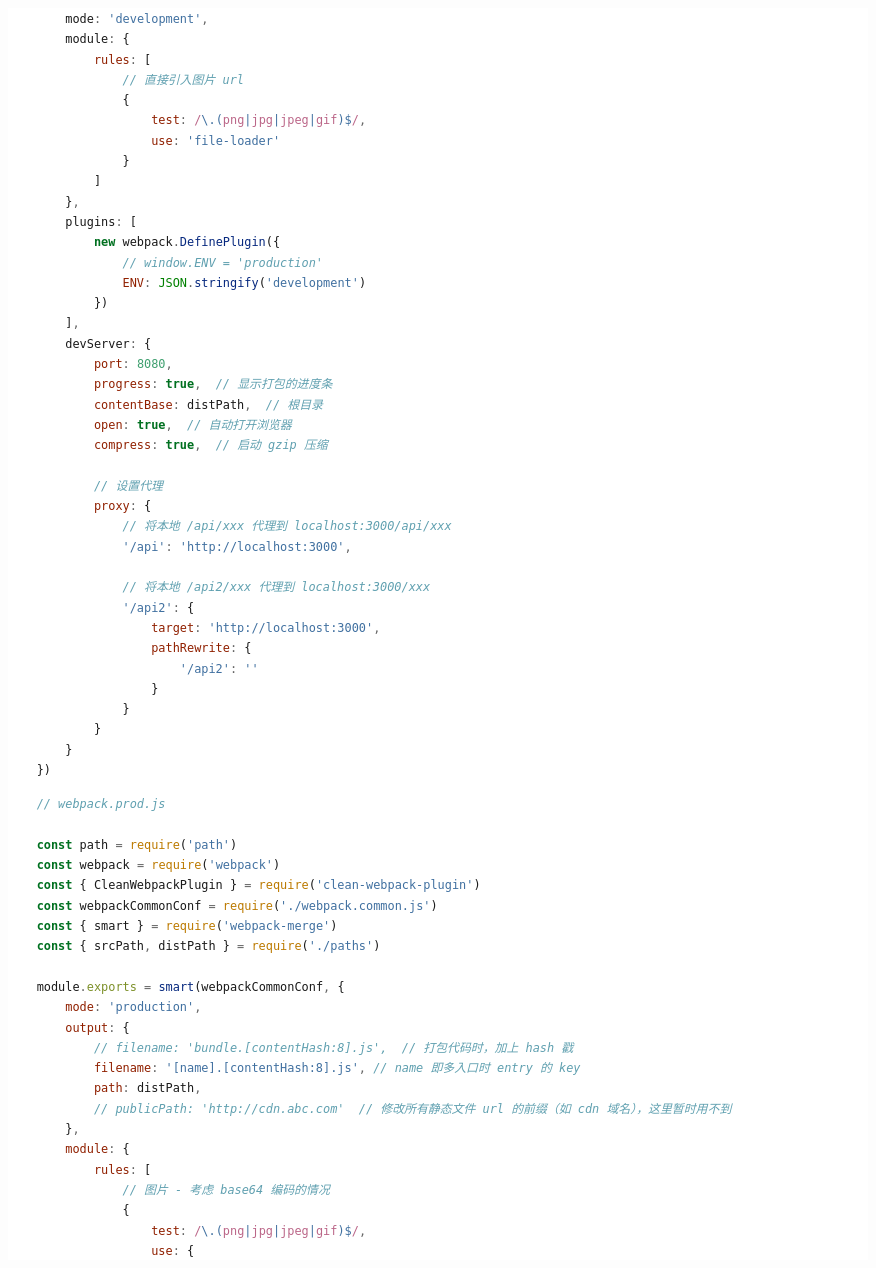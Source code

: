 ```js
        mode: 'development',
        module: {
            rules: [
                // 直接引入图片 url
                {
                    test: /\.(png|jpg|jpeg|gif)$/,
                    use: 'file-loader'
                }
            ]
        },
        plugins: [
            new webpack.DefinePlugin({
                // window.ENV = 'production'
                ENV: JSON.stringify('development')
            })
        ],
        devServer: {
            port: 8080,
            progress: true,  // 显示打包的进度条
            contentBase: distPath,  // 根目录
            open: true,  // 自动打开浏览器
            compress: true,  // 启动 gzip 压缩
    
            // 设置代理
            proxy: {
                // 将本地 /api/xxx 代理到 localhost:3000/api/xxx
                '/api': 'http://localhost:3000',
    
                // 将本地 /api2/xxx 代理到 localhost:3000/xxx
                '/api2': {
                    target: 'http://localhost:3000',
                    pathRewrite: {
                        '/api2': ''
                    }
                }
            }
        }
    })
```  
```js
    // webpack.prod.js
    
    const path = require('path')
    const webpack = require('webpack')
    const { CleanWebpackPlugin } = require('clean-webpack-plugin')
    const webpackCommonConf = require('./webpack.common.js')
    const { smart } = require('webpack-merge')
    const { srcPath, distPath } = require('./paths')
    
    module.exports = smart(webpackCommonConf, {
        mode: 'production',
        output: {
            // filename: 'bundle.[contentHash:8].js',  // 打包代码时，加上 hash 戳
            filename: '[name].[contentHash:8].js', // name 即多入口时 entry 的 key
            path: distPath,
            // publicPath: 'http://cdn.abc.com'  // 修改所有静态文件 url 的前缀（如 cdn 域名），这里暂时用不到
        },
        module: {
            rules: [
                // 图片 - 考虑 base64 编码的情况
                {
                    test: /\.(png|jpg|jpeg|gif)$/,
                    use: {
```